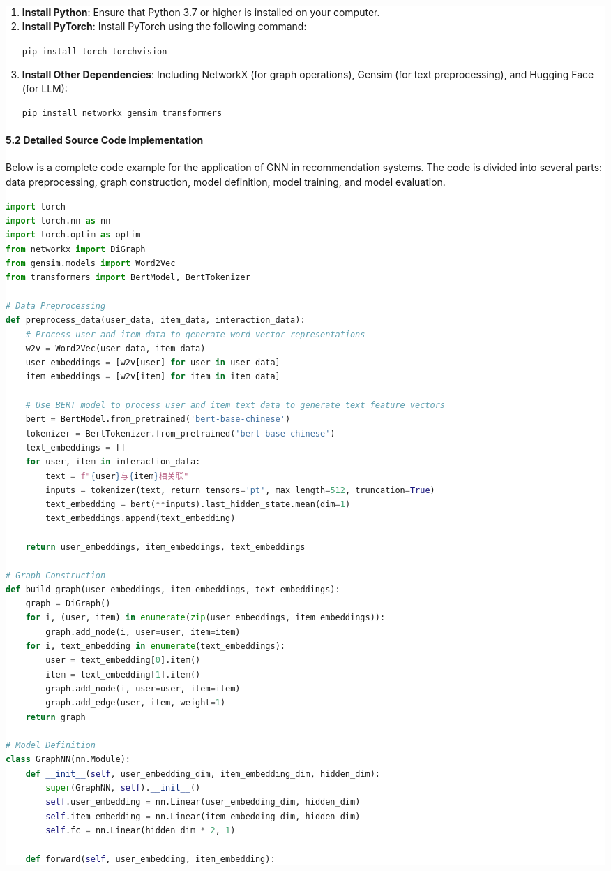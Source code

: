 1. **Install Python**: Ensure that Python 3.7 or higher is installed on your computer.
2. **Install PyTorch**: Install PyTorch using the following command:
   ```bash
   pip install torch torchvision
   ```
3. **Install Other Dependencies**: Including NetworkX (for graph operations), Gensim (for text preprocessing), and Hugging Face (for LLM):
   ```bash
   pip install networkx gensim transformers
   ```

#### 5.2 Detailed Source Code Implementation

Below is a complete code example for the application of GNN in recommendation systems. The code is divided into several parts: data preprocessing, graph construction, model definition, model training, and model evaluation.

```python
import torch
import torch.nn as nn
import torch.optim as optim
from networkx import DiGraph
from gensim.models import Word2Vec
from transformers import BertModel, BertTokenizer

# Data Preprocessing
def preprocess_data(user_data, item_data, interaction_data):
    # Process user and item data to generate word vector representations
    w2v = Word2Vec(user_data, item_data)
    user_embeddings = [w2v[user] for user in user_data]
    item_embeddings = [w2v[item] for item in item_data]
    
    # Use BERT model to process user and item text data to generate text feature vectors
    bert = BertModel.from_pretrained('bert-base-chinese')
    tokenizer = BertTokenizer.from_pretrained('bert-base-chinese')
    text_embeddings = []
    for user, item in interaction_data:
        text = f"{user}与{item}相关联"
        inputs = tokenizer(text, return_tensors='pt', max_length=512, truncation=True)
        text_embedding = bert(**inputs).last_hidden_state.mean(dim=1)
        text_embeddings.append(text_embedding)
    
    return user_embeddings, item_embeddings, text_embeddings

# Graph Construction
def build_graph(user_embeddings, item_embeddings, text_embeddings):
    graph = DiGraph()
    for i, (user, item) in enumerate(zip(user_embeddings, item_embeddings)):
        graph.add_node(i, user=user, item=item)
    for i, text_embedding in enumerate(text_embeddings):
        user = text_embedding[0].item()
        item = text_embedding[1].item()
        graph.add_node(i, user=user, item=item)
        graph.add_edge(user, item, weight=1)
    return graph

# Model Definition
class GraphNN(nn.Module):
    def __init__(self, user_embedding_dim, item_embedding_dim, hidden_dim):
        super(GraphNN, self).__init__()
        self.user_embedding = nn.Linear(user_embedding_dim, hidden_dim)
        self.item_embedding = nn.Linear(item_embedding_dim, hidden_dim)
        self.fc = nn.Linear(hidden_dim * 2, 1)
    
    def forward(self, user_embedding, item_embedding):
```